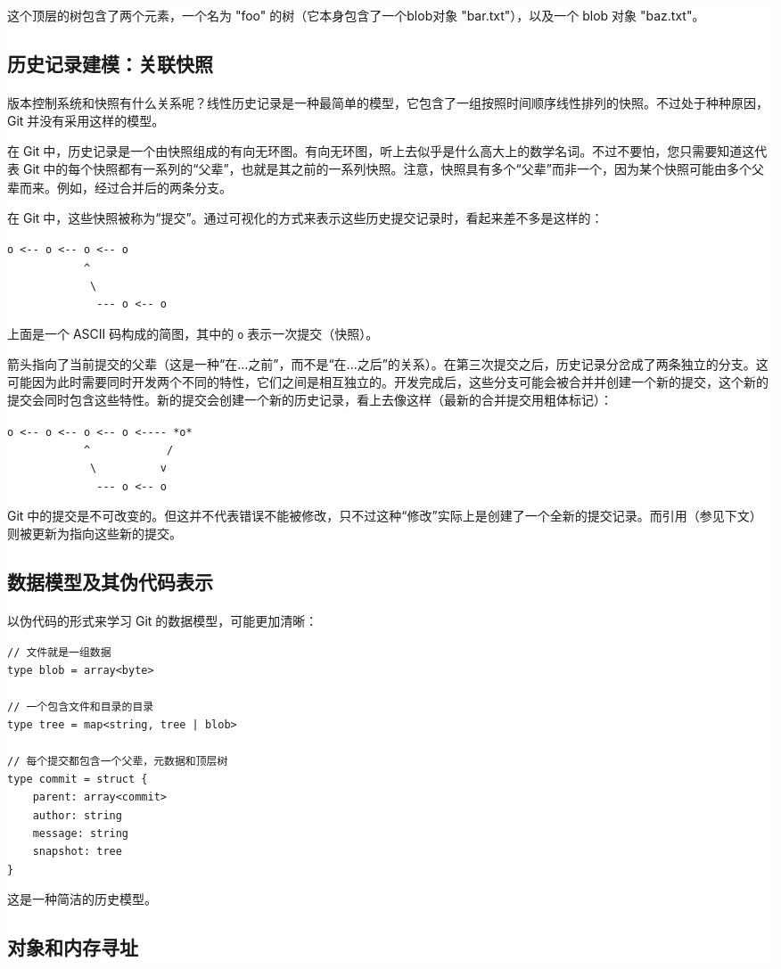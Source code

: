 这个顶层的树包含了两个元素，一个名为 "foo" 的树（它本身包含了一个blob对象 "bar.txt"），以及一个 blob 对象 "baz.txt"。

## 历史记录建模：关联快照

版本控制系统和快照有什么关系呢？线性历史记录是一种最简单的模型，它包含了一组按照时间顺序线性排列的快照。不过处于种种原因，Git 并没有采用这样的模型。

在 Git 中，历史记录是一个由快照组成的有向无环图。有向无环图，听上去似乎是什么高大上的数学名词。不过不要怕，您只需要知道这代表 Git 中的每个快照都有一系列的“父辈”，也就是其之前的一系列快照。注意，快照具有多个“父辈”而非一个，因为某个快照可能由多个父辈而来。例如，经过合并后的两条分支。

在 Git 中，这些快照被称为“提交”。通过可视化的方式来表示这些历史提交记录时，看起来差不多是这样的：

```txt
o <-- o <-- o <-- o
            ^  
             \
              --- o <-- o
```

上面是一个 ASCII 码构成的简图，其中的 `o` 表示一次提交（快照）。

箭头指向了当前提交的父辈（这是一种“在...之前”，而不是“在...之后”的关系）。在第三次提交之后，历史记录分岔成了两条独立的分支。这可能因为此时需要同时开发两个不同的特性，它们之间是相互独立的。开发完成后，这些分支可能会被合并并创建一个新的提交，这个新的提交会同时包含这些特性。新的提交会创建一个新的历史记录，看上去像这样（最新的合并提交用粗体标记）：

```txt
o <-- o <-- o <-- o <---- *o*
            ^            /
             \          v
              --- o <-- o
```

Git 中的提交是不可改变的。但这并不代表错误不能被修改，只不过这种“修改”实际上是创建了一个全新的提交记录。而引用（参见下文）则被更新为指向这些新的提交。

## 数据模型及其伪代码表示

以伪代码的形式来学习 Git 的数据模型，可能更加清晰：

```txt
// 文件就是一组数据
type blob = array<byte>

// 一个包含文件和目录的目录
type tree = map<string, tree | blob>

// 每个提交都包含一个父辈，元数据和顶层树
type commit = struct {
    parent: array<commit>
    author: string
    message: string
    snapshot: tree
}
```

这是一种简洁的历史模型。


## 对象和内存寻址

